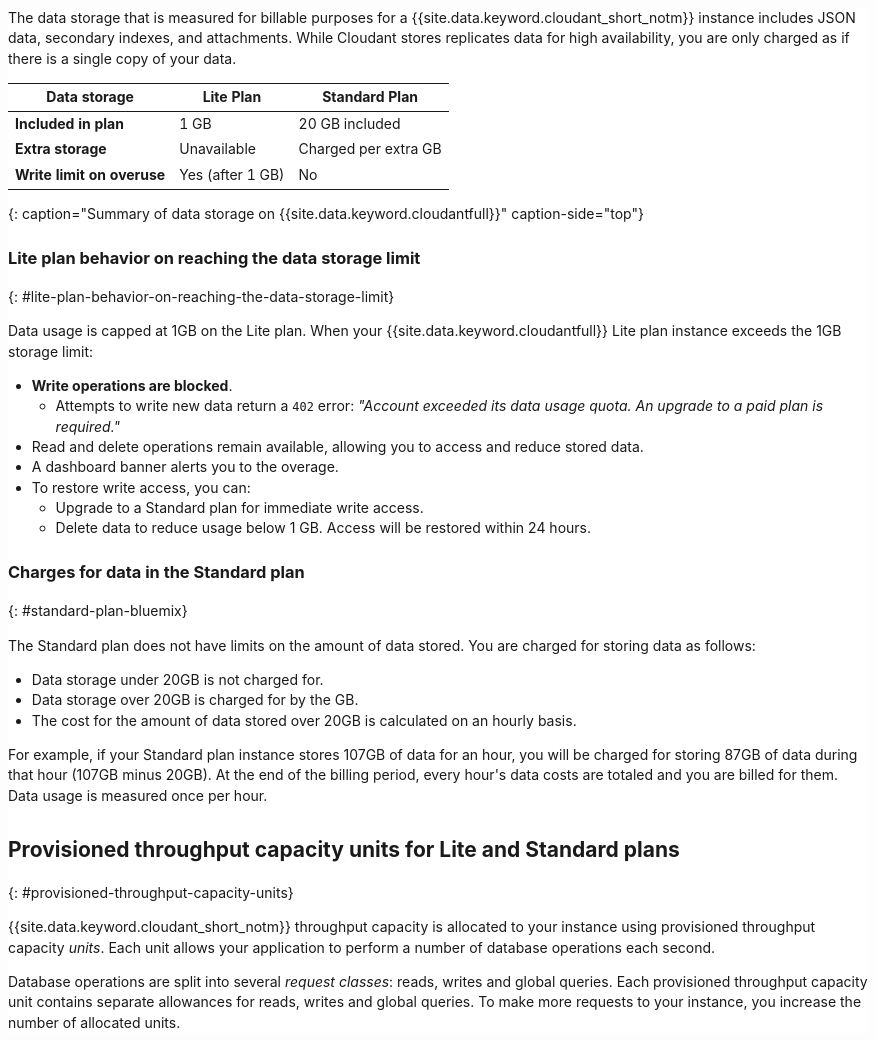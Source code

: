 The data storage that is measured for billable purposes for a {{site.data.keyword.cloudant_short_notm}} instance includes JSON data, secondary indexes, and attachments. While Cloudant stores replicates data for high availability, you are only charged as if there is a single copy of your data.

| **Data storage** | **Lite Plan**                                         | **Standard Plan**                                      |
|----------------------------------|-------------------------------------------------------|--------------------------------------------------------|
| **Included in plan**                | 1 GB                                                  | 20 GB included                   |
| **Extra storage**                | Unavailable                                                  | Charged per extra GB                   |
| **Write limit on overuse** | Yes (after 1 GB)                            | No                                         |
{: caption="Summary of data storage on {{site.data.keyword.cloudantfull}}" caption-side="top"}

### Lite plan behavior on reaching the data storage limit
{: #lite-plan-behavior-on-reaching-the-data-storage-limit}

Data usage is capped at 1GB on the Lite plan. When your {{site.data.keyword.cloudantfull}} Lite plan instance exceeds the 1GB storage limit:

- **Write operations are blocked**.
  - Attempts to write new data return a `402` error: *"Account exceeded its data usage quota. An upgrade to a paid plan is required."*
- Read and delete operations remain available, allowing you to access and reduce stored data.
- A dashboard banner alerts you to the overage.
- To restore write access, you can:
  - Upgrade to a Standard plan for immediate write access.
  - Delete data to reduce usage below 1 GB. Access will be restored within 24 hours.

### Charges for data in the Standard plan
{: #standard-plan-bluemix}

The Standard plan does not have limits on the amount of data stored. You are charged for storing data as follows:

- Data storage under 20GB is not charged for.
- Data storage over 20GB is charged for by the GB.
- The cost for the amount of data stored over 20GB is calculated on an hourly basis.

For example, if your Standard plan instance stores 107GB of data for an hour, you will be charged for storing 87GB of data during that hour (107GB minus 20GB). At the end of the billing period, every hour's data costs are totaled and you are billed for them. Data usage is measured once per hour.

## Provisioned throughput capacity units for Lite and Standard plans
{: #provisioned-throughput-capacity-units}

{{site.data.keyword.cloudant_short_notm}} throughput capacity is allocated to your instance using provisioned throughput capacity _units_. Each unit allows
your application to perform a number of database operations each second.

Database operations are split into several _request classes_: reads, writes and global queries. Each provisioned throughput capacity unit contains separate allowances for reads, writes and global queries. To make more requests to your instance, you increase the number of allocated units.
